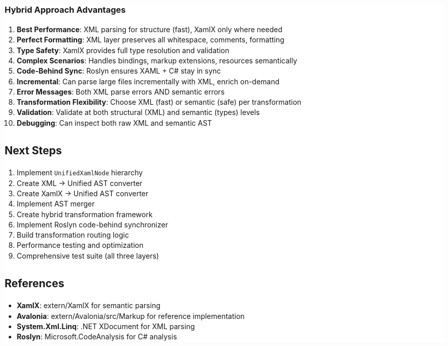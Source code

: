 ### Hybrid Approach Advantages

1. **Best Performance**: XML parsing for structure (fast), XamlX only where needed
2. **Perfect Formatting**: XML layer preserves all whitespace, comments, formatting
3. **Type Safety**: XamlX provides full type resolution and validation
4. **Complex Scenarios**: Handles bindings, markup extensions, resources semantically
5. **Code-Behind Sync**: Roslyn ensures XAML + C# stay in sync
6. **Incremental**: Can parse large files incrementally with XML, enrich on-demand
7. **Error Messages**: Both XML parse errors AND semantic errors
8. **Transformation Flexibility**: Choose XML (fast) or semantic (safe) per transformation
9. **Validation**: Validate at both structural (XML) and semantic (types) levels
10. **Debugging**: Can inspect both raw XML and semantic AST

## Next Steps

1. Implement `UnifiedXamlNode` hierarchy
2. Create XML → Unified AST converter
3. Create XamlX → Unified AST converter
4. Implement AST merger
5. Create hybrid transformation framework
6. Implement Roslyn code-behind synchronizer
7. Build transformation routing logic
8. Performance testing and optimization
9. Comprehensive test suite (all three layers)

## References

- **XamlX**: extern/XamlX for semantic parsing
- **Avalonia**: extern/Avalonia/src/Markup for reference implementation
- **System.Xml.Linq**: .NET XDocument for XML parsing
- **Roslyn**: Microsoft.CodeAnalysis for C# analysis
